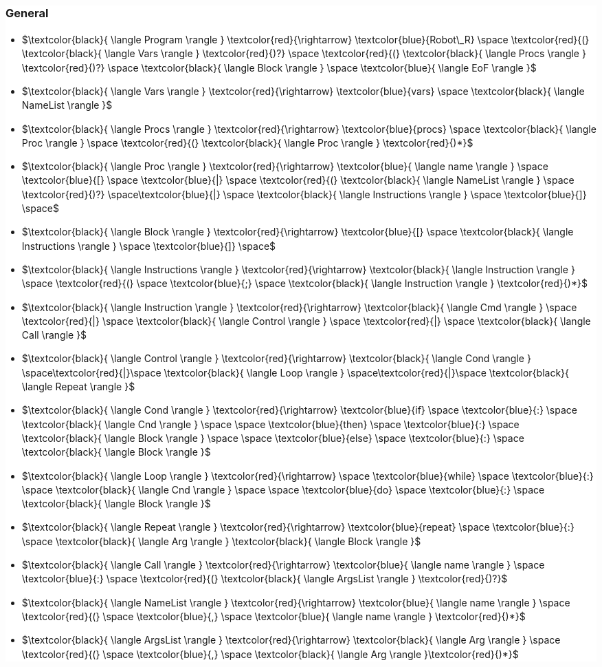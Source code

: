 ### General

- $\textcolor{black}{ \langle Program \rangle } \textcolor{red}{\rightarrow} \textcolor{blue}{Robot\_R} \space \textcolor{red}{(} \textcolor{black}{ \langle Vars \rangle } \textcolor{red}{)?} \space \textcolor{red}{(} \textcolor{black}{ \langle Procs \rangle } \textcolor{red}{)?} \space \textcolor{black}{ \langle Block \rangle } \space \textcolor{blue}{ \langle EoF \rangle }$

- $\textcolor{black}{ \langle Vars \rangle } \textcolor{red}{\rightarrow} \textcolor{blue}{vars} \space \textcolor{black}{ \langle NameList \rangle }$

- $\textcolor{black}{ \langle Procs \rangle } \textcolor{red}{\rightarrow} \textcolor{blue}{procs} \space \textcolor{black}{ \langle Proc \rangle } \space \textcolor{red}{(} \textcolor{black}{ \langle Proc \rangle } \textcolor{red}{)*}$

- $\textcolor{black}{ \langle Proc \rangle } \textcolor{red}{\rightarrow} \textcolor{blue}{ \langle name \rangle } \space \textcolor{blue}{[} \space \textcolor{blue}{|} \space \textcolor{red}{(} \textcolor{black}{ \langle NameList \rangle } \space \textcolor{red}{)?} \space\textcolor{blue}{|} \space \textcolor{black}{ \langle Instructions \rangle } \space \textcolor{blue}{]} \space$

- $\textcolor{black}{ \langle Block \rangle } \textcolor{red}{\rightarrow} \textcolor{blue}{[} \space \textcolor{black}{ \langle Instructions \rangle } \space \textcolor{blue}{]} \space$

- $\textcolor{black}{ \langle Instructions \rangle } \textcolor{red}{\rightarrow} \textcolor{black}{ \langle Instruction \rangle } \space \textcolor{red}{(} \space \textcolor{blue}{;} \space \textcolor{black}{ \langle Instruction \rangle } \textcolor{red}{)*}$ 

- $\textcolor{black}{ \langle Instruction \rangle } \textcolor{red}{\rightarrow} \textcolor{black}{ \langle Cmd \rangle } \space \textcolor{red}{|} \space \textcolor{black}{ \langle Control \rangle } \space \textcolor{red}{|} \space \textcolor{black}{ \langle Call \rangle }$

- $\textcolor{black}{ \langle Control \rangle } \textcolor{red}{\rightarrow} \textcolor{black}{ \langle Cond \rangle } \space\textcolor{red}{|}\space \textcolor{black}{ \langle Loop \rangle } \space\textcolor{red}{|}\space \textcolor{black}{ \langle Repeat \rangle }$

- $\textcolor{black}{ \langle Cond \rangle } \textcolor{red}{\rightarrow}  \textcolor{blue}{if} \space \textcolor{blue}{:} \space \textcolor{black}{ \langle Cnd \rangle } \space \space \textcolor{blue}{then} \space \textcolor{blue}{:} \space \textcolor{black}{ \langle Block \rangle } \space \space \textcolor{blue}{else} \space \textcolor{blue}{:} \space \textcolor{black}{ \langle Block \rangle }$

- $\textcolor{black}{ \langle Loop \rangle } \textcolor{red}{\rightarrow} \space \textcolor{blue}{while} \space \textcolor{blue}{:} \space \textcolor{black}{ \langle Cnd \rangle } \space \space \textcolor{blue}{do} \space \textcolor{blue}{:} \space \textcolor{black}{ \langle Block \rangle }$

- $\textcolor{black}{ \langle Repeat \rangle } \textcolor{red}{\rightarrow} \textcolor{blue}{repeat} \space \textcolor{blue}{:} \space \textcolor{black}{ \langle Arg \rangle } \textcolor{black}{ \langle Block \rangle }$

- $\textcolor{black}{ \langle Call \rangle } \textcolor{red}{\rightarrow} \textcolor{blue}{ \langle name \rangle } \space \textcolor{blue}{:} \space \textcolor{red}{(} \textcolor{black}{ \langle ArgsList \rangle } \textcolor{red}{)?}$

- $\textcolor{black}{ \langle NameList \rangle }  \textcolor{red}{\rightarrow} \textcolor{blue}{ \langle name \rangle } \space \textcolor{red}{(} \space \textcolor{blue}{,} \space \textcolor{blue}{ \langle name \rangle } \textcolor{red}{)*}$

- $\textcolor{black}{ \langle ArgsList \rangle }  \textcolor{red}{\rightarrow} \textcolor{black}{ \langle Arg \rangle } \space \textcolor{red}{(} \space \textcolor{blue}{,} \space \textcolor{black}{ \langle Arg \rangle }\textcolor{red}{)*}$
